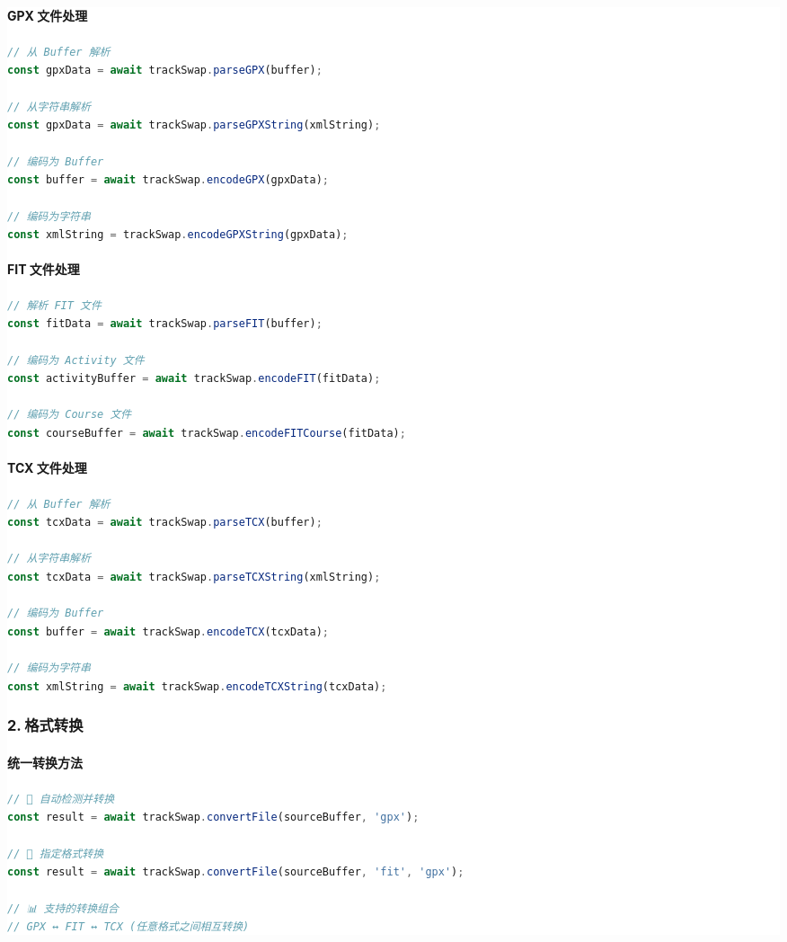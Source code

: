 #### GPX 文件处理

```typescript
// 从 Buffer 解析
const gpxData = await trackSwap.parseGPX(buffer);

// 从字符串解析
const gpxData = await trackSwap.parseGPXString(xmlString);

// 编码为 Buffer
const buffer = await trackSwap.encodeGPX(gpxData);

// 编码为字符串
const xmlString = trackSwap.encodeGPXString(gpxData);
```

#### FIT 文件处理

```typescript
// 解析 FIT 文件
const fitData = await trackSwap.parseFIT(buffer);

// 编码为 Activity 文件
const activityBuffer = await trackSwap.encodeFIT(fitData);

// 编码为 Course 文件
const courseBuffer = await trackSwap.encodeFITCourse(fitData);
```

#### TCX 文件处理

```typescript
// 从 Buffer 解析
const tcxData = await trackSwap.parseTCX(buffer);

// 从字符串解析
const tcxData = await trackSwap.parseTCXString(xmlString);

// 编码为 Buffer
const buffer = await trackSwap.encodeTCX(tcxData);

// 编码为字符串
const xmlString = await trackSwap.encodeTCXString(tcxData);
```

### 2. 格式转换

#### 统一转换方法

```typescript
// 🔄 自动检测并转换
const result = await trackSwap.convertFile(sourceBuffer, 'gpx');

// 🎯 指定格式转换
const result = await trackSwap.convertFile(sourceBuffer, 'fit', 'gpx');

// 📊 支持的转换组合
// GPX ↔ FIT ↔ TCX (任意格式之间相互转换)
```
